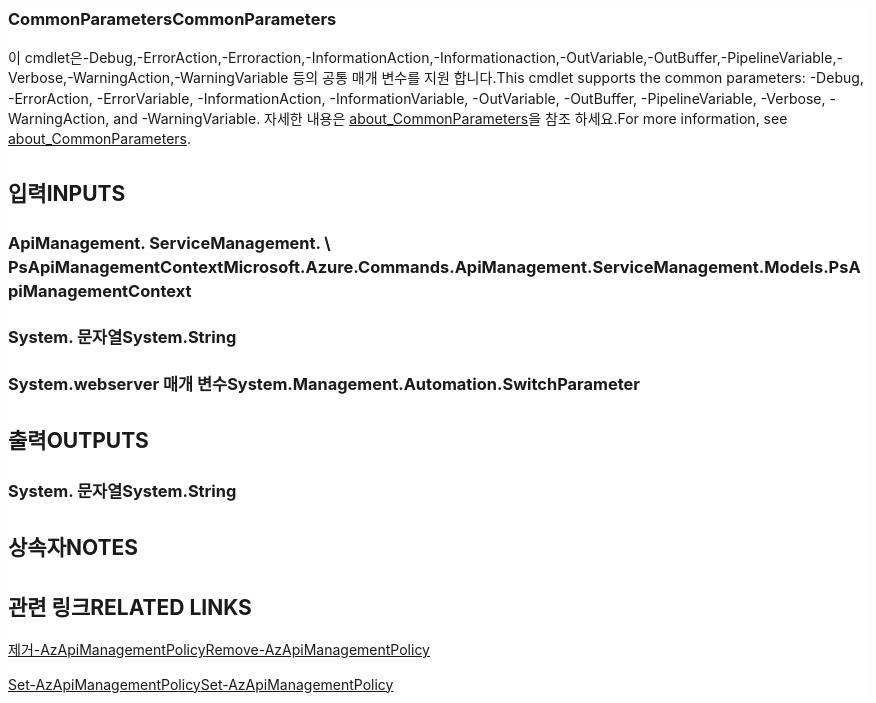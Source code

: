 ### <span data-ttu-id="315e4-153">CommonParameters</span><span class="sxs-lookup"><span data-stu-id="315e4-153">CommonParameters</span></span>
<span data-ttu-id="315e4-154">이 cmdlet은-Debug,-ErrorAction,-Erroraction,-InformationAction,-Informationaction,-OutVariable,-OutBuffer,-PipelineVariable,-Verbose,-WarningAction,-WarningVariable 등의 공통 매개 변수를 지원 합니다.</span><span class="sxs-lookup"><span data-stu-id="315e4-154">This cmdlet supports the common parameters: -Debug, -ErrorAction, -ErrorVariable, -InformationAction, -InformationVariable, -OutVariable, -OutBuffer, -PipelineVariable, -Verbose, -WarningAction, and -WarningVariable.</span></span> <span data-ttu-id="315e4-155">자세한 내용은 [about_CommonParameters](http://go.microsoft.com/fwlink/?LinkID=113216)을 참조 하세요.</span><span class="sxs-lookup"><span data-stu-id="315e4-155">For more information, see [about_CommonParameters](http://go.microsoft.com/fwlink/?LinkID=113216).</span></span>

## <span data-ttu-id="315e4-156">입력</span><span class="sxs-lookup"><span data-stu-id="315e4-156">INPUTS</span></span>

### <span data-ttu-id="315e4-157">ApiManagement. ServiceManagement. \ PsApiManagementContext</span><span class="sxs-lookup"><span data-stu-id="315e4-157">Microsoft.Azure.Commands.ApiManagement.ServiceManagement.Models.PsApiManagementContext</span></span>

### <span data-ttu-id="315e4-158">System. 문자열</span><span class="sxs-lookup"><span data-stu-id="315e4-158">System.String</span></span>

### <span data-ttu-id="315e4-159">System.webserver 매개 변수</span><span class="sxs-lookup"><span data-stu-id="315e4-159">System.Management.Automation.SwitchParameter</span></span>

## <span data-ttu-id="315e4-160">출력</span><span class="sxs-lookup"><span data-stu-id="315e4-160">OUTPUTS</span></span>

### <span data-ttu-id="315e4-161">System. 문자열</span><span class="sxs-lookup"><span data-stu-id="315e4-161">System.String</span></span>

## <span data-ttu-id="315e4-162">상속자</span><span class="sxs-lookup"><span data-stu-id="315e4-162">NOTES</span></span>

## <span data-ttu-id="315e4-163">관련 링크</span><span class="sxs-lookup"><span data-stu-id="315e4-163">RELATED LINKS</span></span>

[<span data-ttu-id="315e4-164">제거-AzApiManagementPolicy</span><span class="sxs-lookup"><span data-stu-id="315e4-164">Remove-AzApiManagementPolicy</span></span>](./Remove-AzApiManagementPolicy.md)

[<span data-ttu-id="315e4-165">Set-AzApiManagementPolicy</span><span class="sxs-lookup"><span data-stu-id="315e4-165">Set-AzApiManagementPolicy</span></span>](./Set-AzApiManagementPolicy.md)


